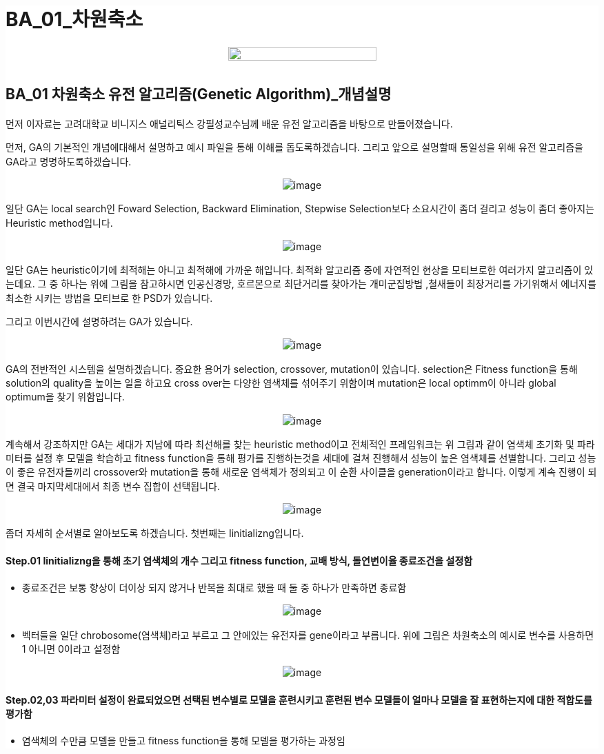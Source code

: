 # BA_01_차원축소

<p align="center"><img src="https://user-images.githubusercontent.com/97882448/195100669-4eea03a4-42e9-47d1-815a-7786f3285caa.png" width="50%" height="50%"/>

## BA_01 차원축소 유전 알고리즘(Genetic Algorithm)_개념설명

먼저 이자료는 고려대학교 비니지스 애널리틱스 강필성교수님께 배운 유전 알고리즘을 바탕으로 만들어졌습니다.

먼저, GA의 기본적인 개념에대해서 설명하고 예시 파일을 통해 이해를 돕도록하겠습니다.
그리고 앞으로 설명할때 통일성을 위해 유전 알고리즘을 GA라고 명명하도록하겠습니다.

<p align="center"><img width="581" alt="image" src="https://user-images.githubusercontent.com/97882448/195105010-107d4b9d-a041-47f1-9dbf-d55f91550fe0.png">

일단 GA는 local search인 Foward Selection, Backward Elimination, Stepwise Selection보다 소요시간이 좀더 걸리고 성능이 좀더 좋아지는 Heuristic method입니다. 
<p align="center"><img width="759" alt="image" src="https://user-images.githubusercontent.com/97882448/195103063-5d058ba7-3fa7-4086-9573-68f55f5c0e7d.png">

일단 GA는 heuristic이기에 최적해는 아니고 최적해에 가까운 해입니다. 최적화 알고리즘 중에 자연적인 현상을 모티브로한 여러가지 알고리즘이 있는데요. 그 중 하나는 위에 그림을 참고하시면 인공신경망, 호르몬으로 최단거리를 찾아가는 개미군집방법 ,철새들이 최장거리를 가기위해서 에너지를 최소한 시키는 방법을 모티브로 한 PSD가 있습니다.

그리고 이번시간에 설명하려는 GA가 있습니다. 

<p align="center"><img width="433" alt="image" src="https://user-images.githubusercontent.com/97882448/195108105-d6457fc3-3252-484d-80c5-b14008335caa.png">

GA의 전반적인 시스템을 설명하겠습니다. 중요한 용어가 selection, crossover, mutation이 있습니다. selection은 Fitness function을 통해 solution의 quality을 높이는 일을 하고요 cross over는 다양한 염색체를 섞어주기 위함이며 mutation은 local optimm이 아니라 global optimum을 찾기 위함입니다.

<p align="center"><img width="500" alt="image" src="https://user-images.githubusercontent.com/97882448/195110535-1e29e02a-2b72-43dc-8224-c98772f76f41.png">

계속해서 강조하지만 GA는 세대가 지남에 따라 최선해를 찾는 heuristic method이고 전체적인 프레임워크는 위 그림과 같이 염색체 초기화 및 파라미터를 설정 후 모델을 학습하고 fitness function을 통해 평가를 진행하는것을 세대에 걸쳐 진행해서 성능이 높은 염색체를 선별합니다. 그리고 성능이 좋은 유전자들끼리 crossover와 mutation을 통해 새로운 염색체가 정의되고 이 순환 사이클을 generation이라고 합니다. 이렇게 계속 진행이 되면 결국 마지막세대에서 최종 변수 집합이 선택됩니다.

<p align="center"><img width="810" alt="image" src="https://user-images.githubusercontent.com/97882448/195241575-9826054c-b43c-4644-9243-4943305452fd.png">

좀더 자세히 순서별로 알아보도록 하겠습니다. 첫번째는 Iinitializng입니다. 

#### Step.01 Iinitializng을 통해 초기 염색체의 개수 그리고 fitness function, 교배 방식, 돌연변이율 종료조건을 설정함

* 종료조건은 보통 향상이 더이상 되지 않거나 반복을 최대로 했을 때 둘 중 하나가 만족하면 종료함 
<p align="center"><img width="808" alt="image" src="https://user-images.githubusercontent.com/97882448/195242232-c64100c2-6dc6-4a40-ac53-97c11423f201.png">

* 벡터들을 일단 chrobosome(염색체)라고 부르고 그 안에있는 유전자를 gene이라고 부릅니다. 위에 그림은 차원축소의 예시로 변수를 사용하면 1 아니면 0이라고 설정함

<p align="center"><img width="810" alt="image" src="https://user-images.githubusercontent.com/97882448/195243740-8dc33a23-ed34-421a-8aa8-59fc5e2d9016.png">

#### Step.02,03 파라미터 설정이 완료되었으면 선택된 변수별로 모델을 훈련시키고 훈련된 변수 모델들이 얼마나 모델을 잘 표현하는지에 대한 적합도를 평가함

* 염색체의 수만큼 모델을 만들고 fitness function을 통해 모델을 평가하는 과정임
  
